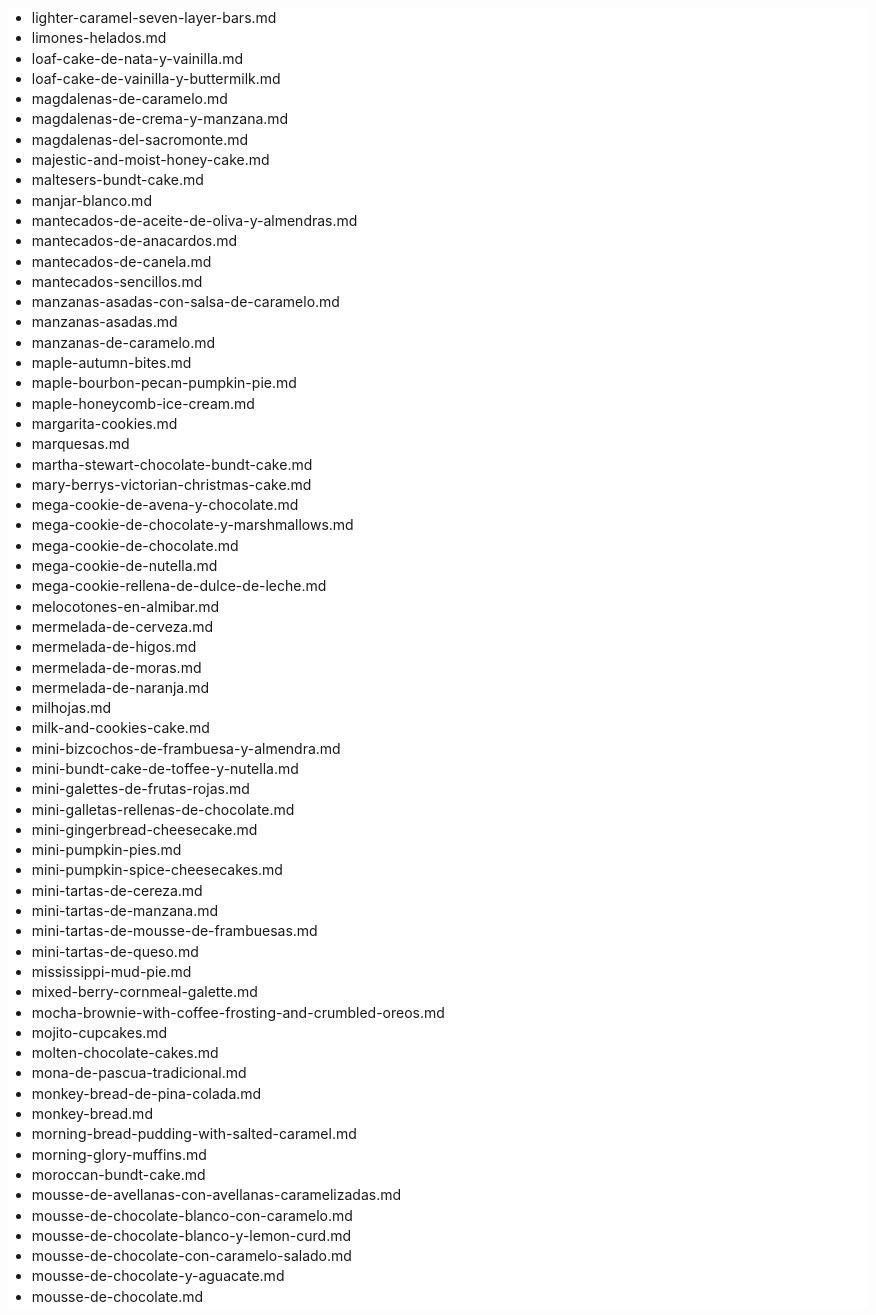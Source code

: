 - lighter-caramel-seven-layer-bars.md
- limones-helados.md
- loaf-cake-de-nata-y-vainilla.md
- loaf-cake-de-vainilla-y-buttermilk.md
- magdalenas-de-caramelo.md
- magdalenas-de-crema-y-manzana.md
- magdalenas-del-sacromonte.md
- majestic-and-moist-honey-cake.md
- maltesers-bundt-cake.md
- manjar-blanco.md
- mantecados-de-aceite-de-oliva-y-almendras.md
- mantecados-de-anacardos.md
- mantecados-de-canela.md
- mantecados-sencillos.md
- manzanas-asadas-con-salsa-de-caramelo.md
- manzanas-asadas.md
- manzanas-de-caramelo.md
- maple-autumn-bites.md
- maple-bourbon-pecan-pumpkin-pie.md
- maple-honeycomb-ice-cream.md
- margarita-cookies.md
- marquesas.md
- martha-stewart-chocolate-bundt-cake.md
- mary-berrys-victorian-christmas-cake.md
- mega-cookie-de-avena-y-chocolate.md
- mega-cookie-de-chocolate-y-marshmallows.md
- mega-cookie-de-chocolate.md
- mega-cookie-de-nutella.md
- mega-cookie-rellena-de-dulce-de-leche.md
- melocotones-en-almibar.md
- mermelada-de-cerveza.md
- mermelada-de-higos.md
- mermelada-de-moras.md
- mermelada-de-naranja.md
- milhojas.md
- milk-and-cookies-cake.md
- mini-bizcochos-de-frambuesa-y-almendra.md
- mini-bundt-cake-de-toffee-y-nutella.md
- mini-galettes-de-frutas-rojas.md
- mini-galletas-rellenas-de-chocolate.md
- mini-gingerbread-cheesecake.md
- mini-pumpkin-pies.md
- mini-pumpkin-spice-cheesecakes.md
- mini-tartas-de-cereza.md
- mini-tartas-de-manzana.md
- mini-tartas-de-mousse-de-frambuesas.md
- mini-tartas-de-queso.md
- mississippi-mud-pie.md
- mixed-berry-cornmeal-galette.md
- mocha-brownie-with-coffee-frosting-and-crumbled-oreos.md
- mojito-cupcakes.md
- molten-chocolate-cakes.md
- mona-de-pascua-tradicional.md
- monkey-bread-de-pina-colada.md
- monkey-bread.md
- morning-bread-pudding-with-salted-caramel.md
- morning-glory-muffins.md
- moroccan-bundt-cake.md
- mousse-de-avellanas-con-avellanas-caramelizadas.md
- mousse-de-chocolate-blanco-con-caramelo.md
- mousse-de-chocolate-blanco-y-lemon-curd.md
- mousse-de-chocolate-con-caramelo-salado.md
- mousse-de-chocolate-y-aguacate.md
- mousse-de-chocolate.md
